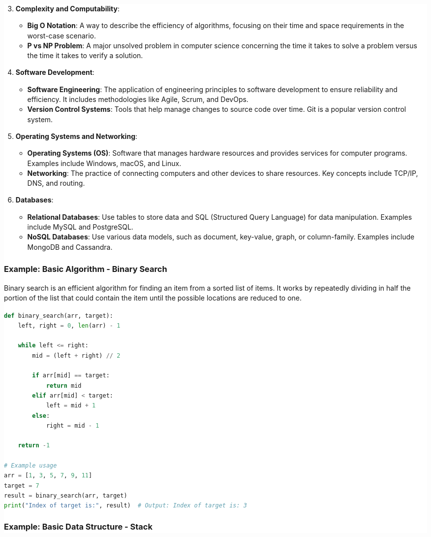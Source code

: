 3. **Complexity and Computability**:
   - **Big O Notation**: A way to describe the efficiency of algorithms, focusing on their time and space requirements in the worst-case scenario.
   - **P vs NP Problem**: A major unsolved problem in computer science concerning the time it takes to solve a problem versus the time it takes to verify a solution.

4. **Software Development**:
   - **Software Engineering**: The application of engineering principles to software development to ensure reliability and efficiency. It includes methodologies like Agile, Scrum, and DevOps.
   - **Version Control Systems**: Tools that help manage changes to source code over time. Git is a popular version control system.

5. **Operating Systems and Networking**:
   - **Operating Systems (OS)**: Software that manages hardware resources and provides services for computer programs. Examples include Windows, macOS, and Linux.
   - **Networking**: The practice of connecting computers and other devices to share resources. Key concepts include TCP/IP, DNS, and routing.

6. **Databases**:
   - **Relational Databases**: Use tables to store data and SQL (Structured Query Language) for data manipulation. Examples include MySQL and PostgreSQL.
   - **NoSQL Databases**: Use various data models, such as document, key-value, graph, or column-family. Examples include MongoDB and Cassandra.

### Example: Basic Algorithm - Binary Search

Binary search is an efficient algorithm for finding an item from a sorted list of items. It works by repeatedly dividing in half the portion of the list that could contain the item until the possible locations are reduced to one.

```python
def binary_search(arr, target):
    left, right = 0, len(arr) - 1

    while left <= right:
        mid = (left + right) // 2

        if arr[mid] == target:
            return mid
        elif arr[mid] < target:
            left = mid + 1
        else:
            right = mid - 1

    return -1

# Example usage
arr = [1, 3, 5, 7, 9, 11]
target = 7
result = binary_search(arr, target)
print("Index of target is:", result)  # Output: Index of target is: 3
```

### Example: Basic Data Structure - Stack
